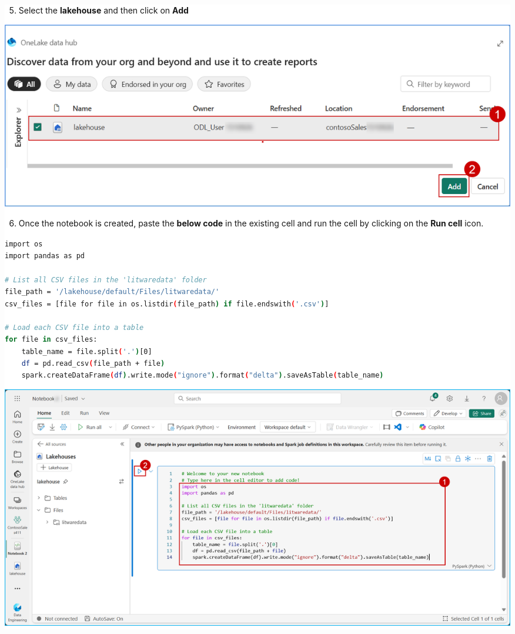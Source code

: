 5. Select the **lakehouse** and then click on **Add**

![task-wb8S.png](media/labMedia/64.7.png)

6. Once the notebook is created, paste the **below code** in the existing cell and run the cell by clicking on the **Run cell** icon.

```BASH
import os
import pandas as pd
 
# List all CSV files in the 'litwaredata' folder
file_path = '/lakehouse/default/Files/litwaredata/'
csv_files = [file for file in os.listdir(file_path) if file.endswith('.csv')]
 
# Load each CSV file into a table
for file in csv_files:
    table_name = file.split('.')[0]
    df = pd.read_csv(file_path + file)
    spark.createDataFrame(df).write.mode("ignore").format("delta").saveAsTable(table_name)
```

![task-wb8S.png](media/labMedia/64.8.png)
